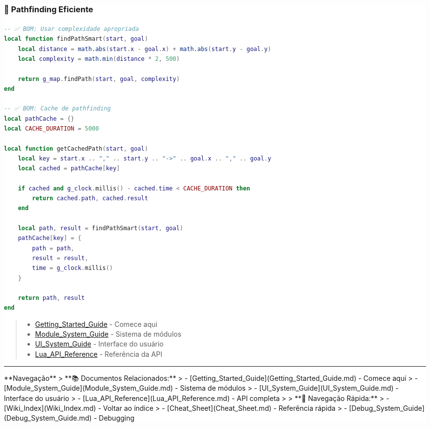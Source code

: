 ### 🎯 Pathfinding Eficiente
```lua
-- ✅ BOM: Usar complexidade apropriada
local function findPathSmart(start, goal)
    local distance = math.abs(start.x - goal.x) + math.abs(start.y - goal.y)
    local complexity = math.min(distance * 2, 500)
    
    return g_map.findPath(start, goal, complexity)
end

-- ✅ BOM: Cache de pathfinding
local pathCache = {}
local CACHE_DURATION = 5000

local function getCachedPath(start, goal)
    local key = start.x .. "," .. start.y .. "->" .. goal.x .. "," .. goal.y
    local cached = pathCache[key]
    
    if cached and g_clock.millis() - cached.time < CACHE_DURATION then
        return cached.path, cached.result
    end
    
    local path, result = findPathSmart(start, goal)
    pathCache[key] = {
        path = path,
        result = result,
        time = g_clock.millis()
    }
    
    return path, result
end
```
> - [Getting_Started_Guide](Getting_Started_Guide.md) - Comece aqui
> - [Module_System_Guide](Module_System_Guide.md) - Sistema de módulos
> - [UI_System_Guide](UI_System_Guide.md) - Interface do usuário
> - [Lua_API_Reference](Lua_API_Reference.md) - Referência da API

---

<div class="success"> **Navegação**
> **📚 Documentos Relacionados:**
> - [Getting_Started_Guide](Getting_Started_Guide.md) - Comece aqui
> - [Module_System_Guide](Module_System_Guide.md) - Sistema de módulos
> - [UI_System_Guide](UI_System_Guide.md) - Interface do usuário
> - [Lua_API_Reference](Lua_API_Reference.md) - API completa
> 
> **🔗 Navegação Rápida:**
> - [Wiki_Index](Wiki_Index.md) - Voltar ao índice
> - [Cheat_Sheet](Cheat_Sheet.md) - Referência rápida
> - [Debug_System_Guide](Debug_System_Guide.md) - Debugging

